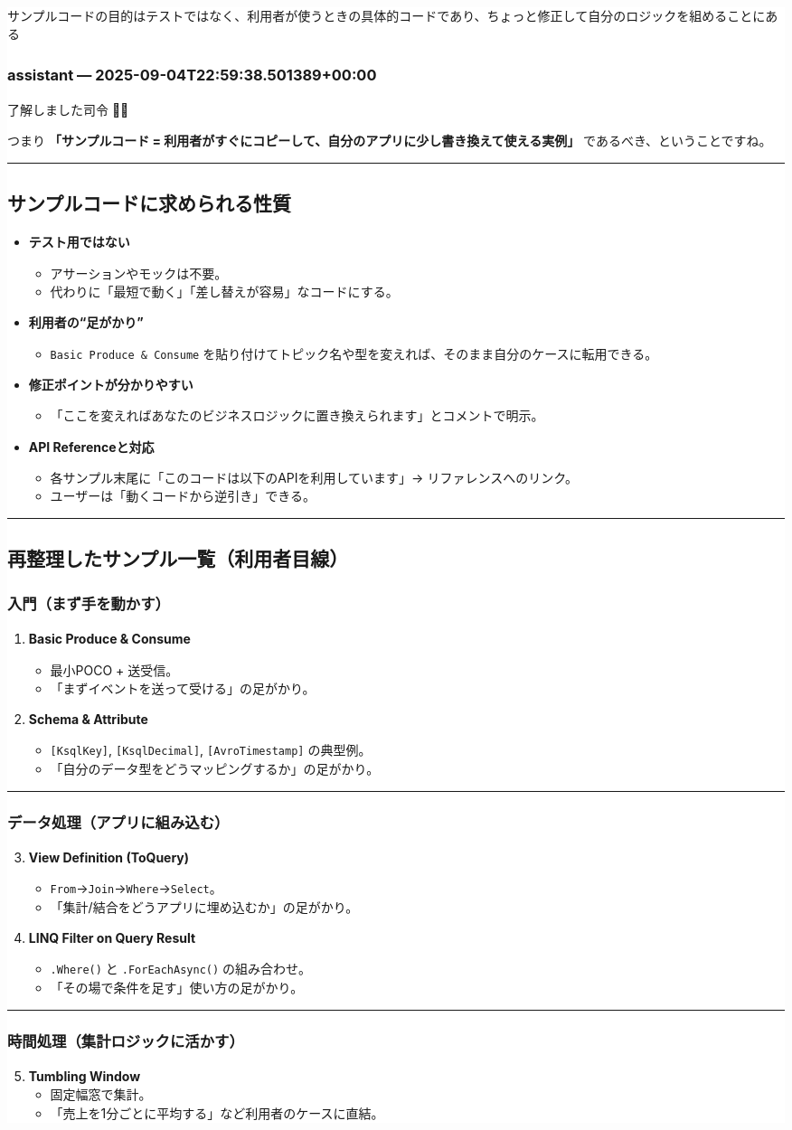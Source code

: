 サンプルコードの目的はテストではなく、利用者が使うときの具体的コードであり、ちょっと修正して自分のロジックを組めることにある

### assistant — 2025-09-04T22:59:38.501389+00:00

了解しました司令 🙆‍♀️  

つまり **「サンプルコード = 利用者がすぐにコピーして、自分のアプリに少し書き換えて使える実例」** であるべき、ということですね。  

---

## サンプルコードに求められる性質
- **テスト用ではない**  
  - アサーションやモックは不要。  
  - 代わりに「最短で動く」「差し替えが容易」なコードにする。  

- **利用者の“足がかり”**  
  - `Basic Produce & Consume` を貼り付けてトピック名や型を変えれば、そのまま自分のケースに転用できる。  

- **修正ポイントが分かりやすい**  
  - 「ここを変えればあなたのビジネスロジックに置き換えられます」とコメントで明示。  

- **API Referenceと対応**  
  - 各サンプル末尾に「このコードは以下のAPIを利用しています」→ リファレンスへのリンク。  
  - ユーザーは「動くコードから逆引き」できる。  

---

## 再整理したサンプル一覧（利用者目線）
### 入門（まず手を動かす）
1. **Basic Produce & Consume**  
   - 最小POCO + 送受信。  
   - 「まずイベントを送って受ける」の足がかり。

2. **Schema & Attribute**  
   - `[KsqlKey]`, `[KsqlDecimal]`, `[AvroTimestamp]` の典型例。  
   - 「自分のデータ型をどうマッピングするか」の足がかり。

---

### データ処理（アプリに組み込む）
3. **View Definition (ToQuery)**  
   - `From`→`Join`→`Where`→`Select`。  
   - 「集計/結合をどうアプリに埋め込むか」の足がかり。

4. **LINQ Filter on Query Result**  
   - `.Where()` と `.ForEachAsync()` の組み合わせ。  
   - 「その場で条件を足す」使い方の足がかり。

---

### 時間処理（集計ロジックに活かす）
5. **Tumbling Window**  
   - 固定幅窓で集計。  
   - 「売上を1分ごとに平均する」など利用者のケースに直結。
